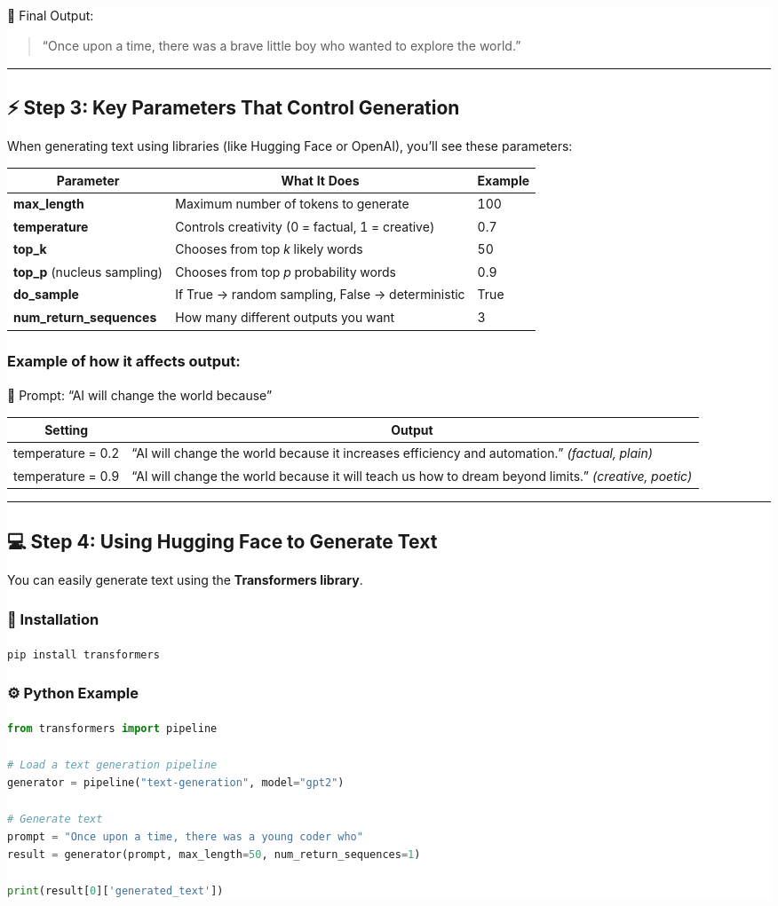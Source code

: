 💬 Final Output:

> “Once upon a time, there was a brave little boy who wanted to explore the world.”

---

## ⚡ Step 3: Key Parameters That Control Generation

When generating text using libraries (like Hugging Face or OpenAI), you’ll see these parameters:

| Parameter                    | What It Does                                     | Example |
| ---------------------------- | ------------------------------------------------ | ------- |
| **max_length**               | Maximum number of tokens to generate             | 100     |
| **temperature**              | Controls creativity (0 = factual, 1 = creative)  | 0.7     |
| **top_k**                    | Chooses from top *k* likely words                | 50      |
| **top_p** (nucleus sampling) | Chooses from top *p* probability words           | 0.9     |
| **do_sample**                | If True → random sampling, False → deterministic | True    |
| **num_return_sequences**     | How many different outputs you want              | 3       |

### Example of how it affects output:

🧠 Prompt: “AI will change the world because”

| Setting           | Output                                                                                               |
| ----------------- | ---------------------------------------------------------------------------------------------------- |
| temperature = 0.2 | “AI will change the world because it increases efficiency and automation.” *(factual, plain)*        |
| temperature = 0.9 | “AI will change the world because it will teach us how to dream beyond limits.” *(creative, poetic)* |

---

## 💻 Step 4: Using Hugging Face to Generate Text

You can easily generate text using the **Transformers library**.

### 🧩 Installation

```bash
pip install transformers
```

### ⚙️ Python Example

```python
from transformers import pipeline

# Load a text generation pipeline
generator = pipeline("text-generation", model="gpt2")

# Generate text
prompt = "Once upon a time, there was a young coder who"
result = generator(prompt, max_length=50, num_return_sequences=1)

print(result[0]['generated_text'])
```
